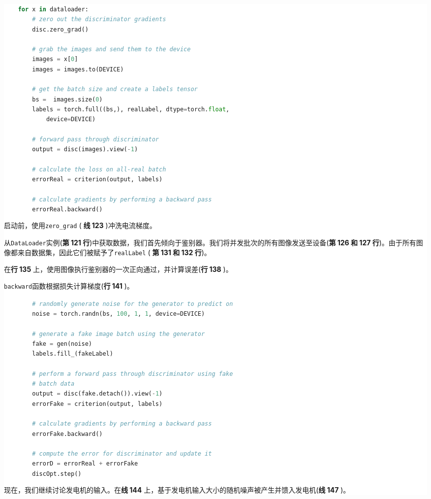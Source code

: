 ```py
	for x in dataloader:
		# zero out the discriminator gradients
		disc.zero_grad()

		# grab the images and send them to the device
		images = x[0]
		images = images.to(DEVICE)

		# get the batch size and create a labels tensor
		bs =  images.size(0)
		labels = torch.full((bs,), realLabel, dtype=torch.float,
			device=DEVICE)

		# forward pass through discriminator
		output = disc(images).view(-1)

		# calculate the loss on all-real batch
		errorReal = criterion(output, labels)

		# calculate gradients by performing a backward pass
		errorReal.backward()
```

启动前，使用`zero_grad` ( **线 123** )冲洗电流梯度。

从`DataLoader`实例(**第 121 行**)中获取数据，我们首先倾向于鉴别器。我们将并发批次的所有图像发送至设备(**第 126 和 127 行**)。由于所有图像都来自数据集，因此它们被赋予了`realLabel` ( **第 131 和 132 行**)。

在**行 135** 上，使用图像执行鉴别器的一次正向通过，并计算误差(**行 138** )。

`backward`函数根据损失计算梯度(**行 141** )。

```py
		# randomly generate noise for the generator to predict on
		noise = torch.randn(bs, 100, 1, 1, device=DEVICE)

		# generate a fake image batch using the generator
		fake = gen(noise)
		labels.fill_(fakeLabel)

		# perform a forward pass through discriminator using fake
		# batch data
		output = disc(fake.detach()).view(-1)
		errorFake = criterion(output, labels)

		# calculate gradients by performing a backward pass
		errorFake.backward()

		# compute the error for discriminator and update it
		errorD = errorReal + errorFake
		discOpt.step()
```

现在，我们继续讨论发电机的输入。在**线 144** 上，基于发电机输入大小的随机噪声被产生并馈入发电机(**线 147** )。
